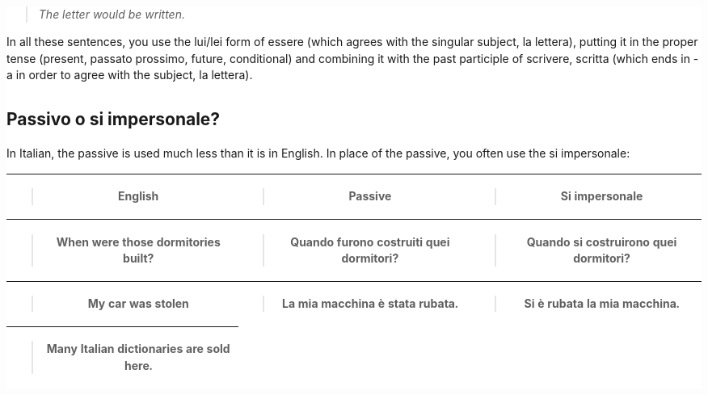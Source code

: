 <th><blockquote>
<p><em>The letter would be written.</em></p>
</blockquote></th>
</tr>
</thead>
<tbody>
</tbody>
</table>

In all these sentences, you use the lui/lei form of essere (which agrees
with the singular subject, la lettera), putting it in the proper tense
(present, passato prossimo, future, conditional) and combining it with
the past participle of scrivere, scritta (which ends in -a in order to
agree with the subject, la lettera).

## Passivo o si impersonale?

In Italian, the passive is used much less than it is in English. In
place of the passive, you often use the si impersonale:

<table>
<colgroup>
<col style="width: 33%" />
<col style="width: 33%" />
<col style="width: 33%" />
</colgroup>
<thead>
<tr class="header">
<th><blockquote>
<p><strong>English</strong></p>
</blockquote></th>
<th><blockquote>
<p><strong>Passive</strong></p>
</blockquote></th>
<th><blockquote>
<p><strong>Si impersonale</strong></p>
</blockquote></th>
</tr>
<tr class="odd">
<th><blockquote>
<p>When were those dormitories built?</p>
</blockquote></th>
<th><blockquote>
<p>Quando furono costruiti quei dormitori?</p>
</blockquote></th>
<th><blockquote>
<p>Quando <strong>si costruirono</strong> quei dormitori?</p>
</blockquote></th>
</tr>
<tr class="header">
<th><blockquote>
<p>My car was stolen</p>
</blockquote></th>
<th><blockquote>
<p>La mia macchina è stata rubata.</p>
</blockquote></th>
<th><blockquote>
<p><strong>Si è rubata</strong> la mia macchina.</p>
</blockquote></th>
</tr>
<tr class="odd">
<th><blockquote>
<p>Many Italian dictionaries are sold here.</p>
</blockquote></th>